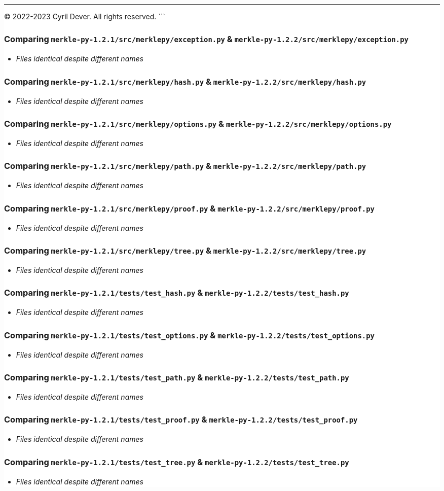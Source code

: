 
 <hr />
 &copy; 2022-2023 Cyril Dever. All rights reserved.
```

### Comparing `merkle-py-1.2.1/src/merklepy/exception.py` & `merkle-py-1.2.2/src/merklepy/exception.py`

 * *Files identical despite different names*

### Comparing `merkle-py-1.2.1/src/merklepy/hash.py` & `merkle-py-1.2.2/src/merklepy/hash.py`

 * *Files identical despite different names*

### Comparing `merkle-py-1.2.1/src/merklepy/options.py` & `merkle-py-1.2.2/src/merklepy/options.py`

 * *Files identical despite different names*

### Comparing `merkle-py-1.2.1/src/merklepy/path.py` & `merkle-py-1.2.2/src/merklepy/path.py`

 * *Files identical despite different names*

### Comparing `merkle-py-1.2.1/src/merklepy/proof.py` & `merkle-py-1.2.2/src/merklepy/proof.py`

 * *Files identical despite different names*

### Comparing `merkle-py-1.2.1/src/merklepy/tree.py` & `merkle-py-1.2.2/src/merklepy/tree.py`

 * *Files identical despite different names*

### Comparing `merkle-py-1.2.1/tests/test_hash.py` & `merkle-py-1.2.2/tests/test_hash.py`

 * *Files identical despite different names*

### Comparing `merkle-py-1.2.1/tests/test_options.py` & `merkle-py-1.2.2/tests/test_options.py`

 * *Files identical despite different names*

### Comparing `merkle-py-1.2.1/tests/test_path.py` & `merkle-py-1.2.2/tests/test_path.py`

 * *Files identical despite different names*

### Comparing `merkle-py-1.2.1/tests/test_proof.py` & `merkle-py-1.2.2/tests/test_proof.py`

 * *Files identical despite different names*

### Comparing `merkle-py-1.2.1/tests/test_tree.py` & `merkle-py-1.2.2/tests/test_tree.py`

 * *Files identical despite different names*

